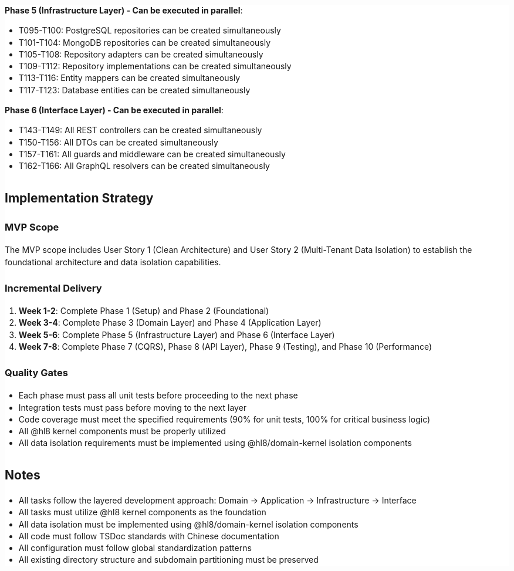 **Phase 5 (Infrastructure Layer) - Can be executed in parallel**:

- T095-T100: PostgreSQL repositories can be created simultaneously
- T101-T104: MongoDB repositories can be created simultaneously
- T105-T108: Repository adapters can be created simultaneously
- T109-T112: Repository implementations can be created simultaneously
- T113-T116: Entity mappers can be created simultaneously
- T117-T123: Database entities can be created simultaneously

**Phase 6 (Interface Layer) - Can be executed in parallel**:

- T143-T149: All REST controllers can be created simultaneously
- T150-T156: All DTOs can be created simultaneously
- T157-T161: All guards and middleware can be created simultaneously
- T162-T166: All GraphQL resolvers can be created simultaneously

## Implementation Strategy

### MVP Scope

The MVP scope includes User Story 1 (Clean Architecture) and User Story 2 (Multi-Tenant Data Isolation) to establish the foundational architecture and data isolation capabilities.

### Incremental Delivery

1. **Week 1-2**: Complete Phase 1 (Setup) and Phase 2 (Foundational)
2. **Week 3-4**: Complete Phase 3 (Domain Layer) and Phase 4 (Application Layer)
3. **Week 5-6**: Complete Phase 5 (Infrastructure Layer) and Phase 6 (Interface Layer)
4. **Week 7-8**: Complete Phase 7 (CQRS), Phase 8 (API Layer), Phase 9 (Testing), and Phase 10 (Performance)

### Quality Gates

- Each phase must pass all unit tests before proceeding to the next phase
- Integration tests must pass before moving to the next layer
- Code coverage must meet the specified requirements (90% for unit tests, 100% for critical business logic)
- All @hl8 kernel components must be properly utilized
- All data isolation requirements must be implemented using @hl8/domain-kernel isolation components

## Notes

- All tasks follow the layered development approach: Domain → Application → Infrastructure → Interface
- All tasks must utilize @hl8 kernel components as the foundation
- All data isolation must be implemented using @hl8/domain-kernel isolation components
- All code must follow TSDoc standards with Chinese documentation
- All configuration must follow global standardization patterns
- All existing directory structure and subdomain partitioning must be preserved
